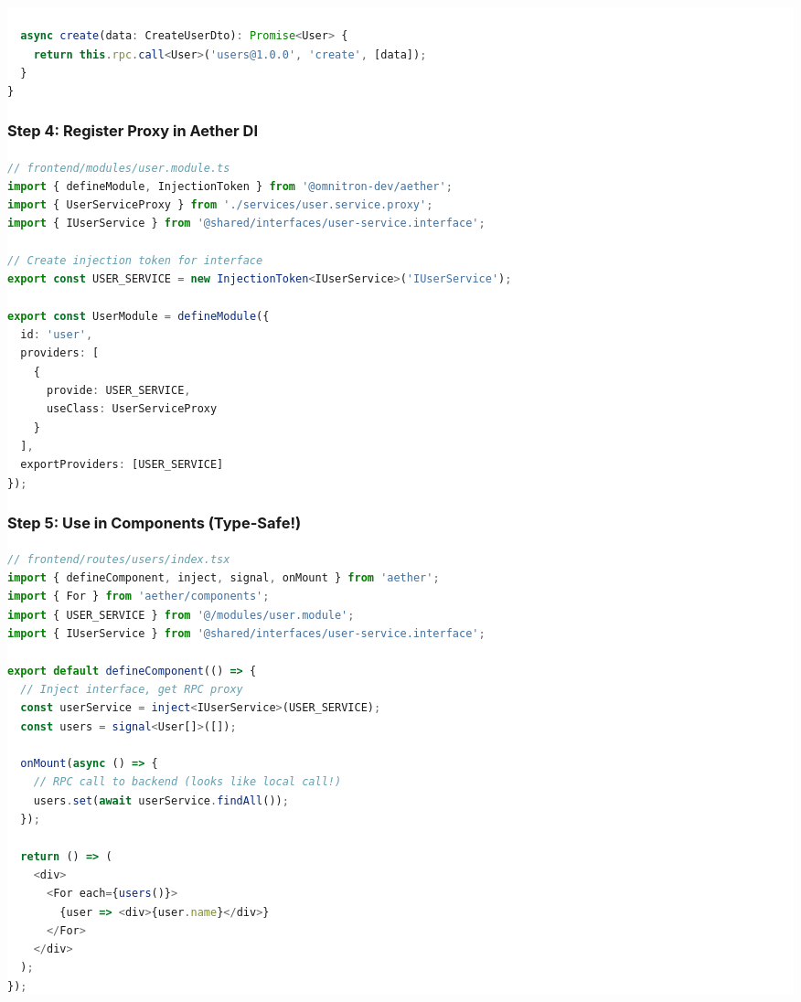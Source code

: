 ```typescript

  async create(data: CreateUserDto): Promise<User> {
    return this.rpc.call<User>('users@1.0.0', 'create', [data]);
  }
}
```

### Step 4: Register Proxy in Aether DI

```typescript
// frontend/modules/user.module.ts
import { defineModule, InjectionToken } from '@omnitron-dev/aether';
import { UserServiceProxy } from './services/user.service.proxy';
import { IUserService } from '@shared/interfaces/user-service.interface';

// Create injection token for interface
export const USER_SERVICE = new InjectionToken<IUserService>('IUserService');

export const UserModule = defineModule({
  id: 'user',
  providers: [
    {
      provide: USER_SERVICE,
      useClass: UserServiceProxy
    }
  ],
  exportProviders: [USER_SERVICE]
});
```

### Step 5: Use in Components (Type-Safe!)

```typescript
// frontend/routes/users/index.tsx
import { defineComponent, inject, signal, onMount } from 'aether';
import { For } from 'aether/components';
import { USER_SERVICE } from '@/modules/user.module';
import { IUserService } from '@shared/interfaces/user-service.interface';

export default defineComponent(() => {
  // Inject interface, get RPC proxy
  const userService = inject<IUserService>(USER_SERVICE);
  const users = signal<User[]>([]);

  onMount(async () => {
    // RPC call to backend (looks like local call!)
    users.set(await userService.findAll());
  });

  return () => (
    <div>
      <For each={users()}>
        {user => <div>{user.name}</div>}
      </For>
    </div>
  );
});
```
